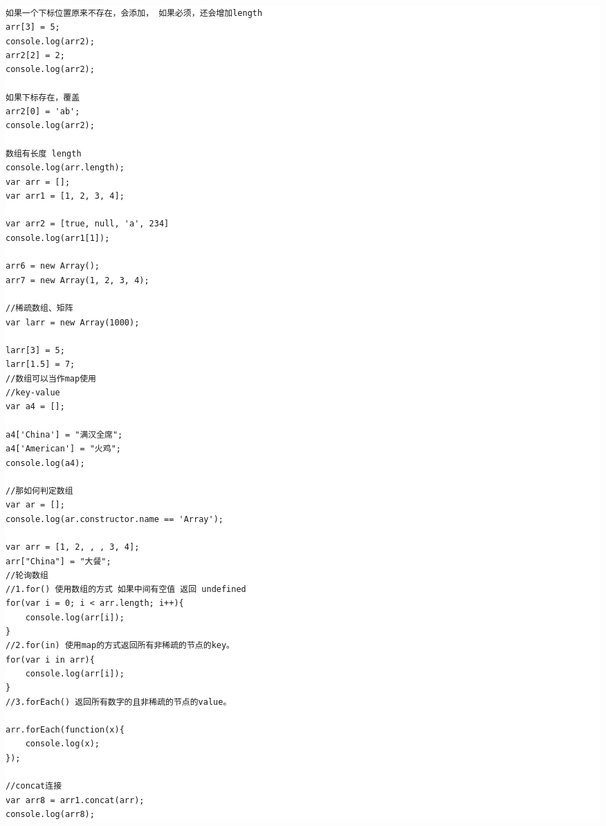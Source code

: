     如果一个下标位置原来不存在，会添加， 如果必须，还会增加length
    arr[3] = 5;
    console.log(arr2);
    arr2[2] = 2;
    console.log(arr2);

    如果下标存在，覆盖
    arr2[0] = 'ab';
    console.log(arr2);

    数组有长度 length
    console.log(arr.length);
    var arr = [];
    var arr1 = [1, 2, 3, 4];

    var arr2 = [true, null, 'a', 234]
    console.log(arr1[1]);

    arr6 = new Array();
    arr7 = new Array(1, 2, 3, 4);

    //稀疏数组、矩阵
    var larr = new Array(1000);

    larr[3] = 5;
    larr[1.5] = 7;
    //数组可以当作map使用
    //key-value 
    var a4 = [];

    a4['China'] = "满汉全席";
    a4['American'] = "火鸡";
    console.log(a4);

    //那如何判定数组
    var ar = [];
    console.log(ar.constructor.name == 'Array');

    var arr = [1, 2, , , 3, 4];
    arr["China"] = "大餐";
    //轮询数组 
    //1.for() 使用数组的方式 如果中间有空值 返回 undefined
    for(var i = 0; i < arr.length; i++){
        console.log(arr[i]);
    }
    //2.for(in) 使用map的方式返回所有非稀疏的节点的key。
    for(var i in arr){
        console.log(arr[i]);
    }
    //3.forEach() 返回所有数字的且非稀疏的节点的value。

    arr.forEach(function(x){
        console.log(x);
    });

    //concat连接
    var arr8 = arr1.concat(arr);
    console.log(arr8);

